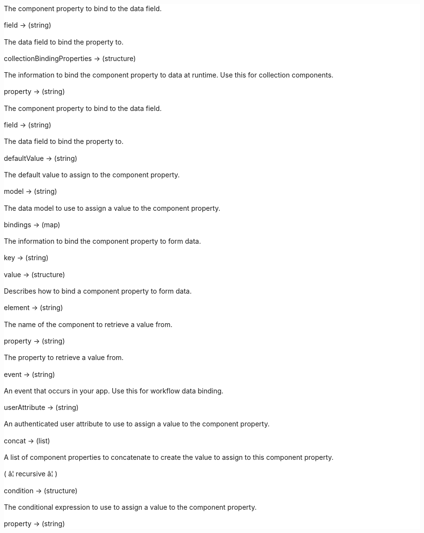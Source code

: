 The component property to bind to the data field.

field -> (string)

The data field to bind the property to.

collectionBindingProperties -> (structure)

The information to bind the component property to data at runtime. Use this for collection components.

property -> (string)

The component property to bind to the data field.

field -> (string)

The data field to bind the property to.

defaultValue -> (string)

The default value to assign to the component property.

model -> (string)

The data model to use to assign a value to the component property.

bindings -> (map)

The information to bind the component property to form data.

key -> (string)

value -> (structure)

Describes how to bind a component property to form data.

element -> (string)

The name of the component to retrieve a value from.

property -> (string)

The property to retrieve a value from.

event -> (string)

An event that occurs in your app. Use this for workflow data binding.

userAttribute -> (string)

An authenticated user attribute to use to assign a value to the component property.

concat -> (list)

A list of component properties to concatenate to create the value to assign to this component property.

( â¦ recursive â¦ )

condition -> (structure)

The conditional expression to use to assign a value to the component property.

property -> (string)
